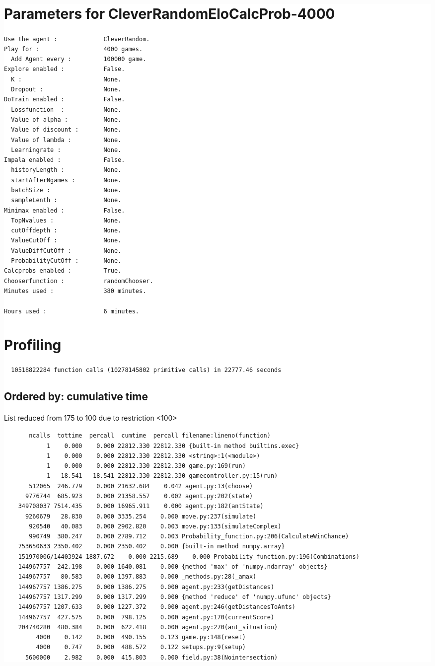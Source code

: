 # Parameters for CleverRandomEloCalcProb-4000

    Use the agent :             CleverRandom.
    Play for :                  4000 games.
      Add Agent every :         100000 game.
    Explore enabled :           False.
      K :                       None.
      Dropout :                 None.
    DoTrain enabled :           False.
      Lossfunction  :           None.
      Value of alpha :          None.
      Value of discount :       None.
      Value of lambda :         None.
      Learningrate :            None.
    Impala enabled :            False.
      historyLength :           None.
      startAfterNgames :        None.
      batchSize :               None.
      sampleLenth :             None.
    Minimax enabled :           False.
      TopNvalues :              None.
      cutOffdepth :             None.
      ValueCutOff :             None.
      ValueDiffCutOff :         None.
      ProbabilityCutOff :       None.
    Calcprobs enabled :         True.
    Chooserfunction :           randomChooser.
    Minutes used :              380 minutes.

    Hours used :                6 minutes.

# Profiling


      10518822284 function calls (10278145802 primitive calls) in 22777.46 seconds

##    Ordered by: cumulative time
   List reduced from 175 to 100 due to restriction <100>

           ncalls  tottime  percall  cumtime  percall filename:lineno(function)
                1    0.000    0.000 22812.330 22812.330 {built-in method builtins.exec}
                1    0.000    0.000 22812.330 22812.330 <string>:1(<module>)
                1    0.000    0.000 22812.330 22812.330 game.py:169(run)
                1   18.541   18.541 22812.330 22812.330 gamecontroller.py:15(run)
           512065  246.779    0.000 21632.684    0.042 agent.py:13(choose)
          9776744  685.923    0.000 21358.557    0.002 agent.py:202(state)
        349708037 7514.435    0.000 16965.911    0.000 agent.py:182(antState)
          9260679   28.830    0.000 3335.254    0.000 move.py:237(simulate)
           920540   40.083    0.000 2902.820    0.003 move.py:133(simulateComplex)
           990749  380.247    0.000 2789.712    0.003 Probability_function.py:206(CalculateWinChance)
        753650633 2350.402    0.000 2350.402    0.000 {built-in method numpy.array}
        151970006/14403924 1887.672    0.000 2215.689    0.000 Probability_function.py:196(Combinations)
        144967757  242.198    0.000 1640.081    0.000 {method 'max' of 'numpy.ndarray' objects}
        144967757   80.583    0.000 1397.883    0.000 _methods.py:28(_amax)
        144967757 1386.275    0.000 1386.275    0.000 agent.py:233(getDistances)
        144967757 1317.299    0.000 1317.299    0.000 {method 'reduce' of 'numpy.ufunc' objects}
        144967757 1207.633    0.000 1227.372    0.000 agent.py:246(getDistancesToAnts)
        144967757  427.575    0.000  798.125    0.000 agent.py:170(currentScore)
        204740280  480.384    0.000  622.418    0.000 agent.py:270(ant_situation)
             4000    0.142    0.000  490.155    0.123 game.py:148(reset)
             4000    0.747    0.000  488.572    0.122 setups.py:9(setup)
          5600000    2.982    0.000  415.803    0.000 field.py:38(Nointersection)